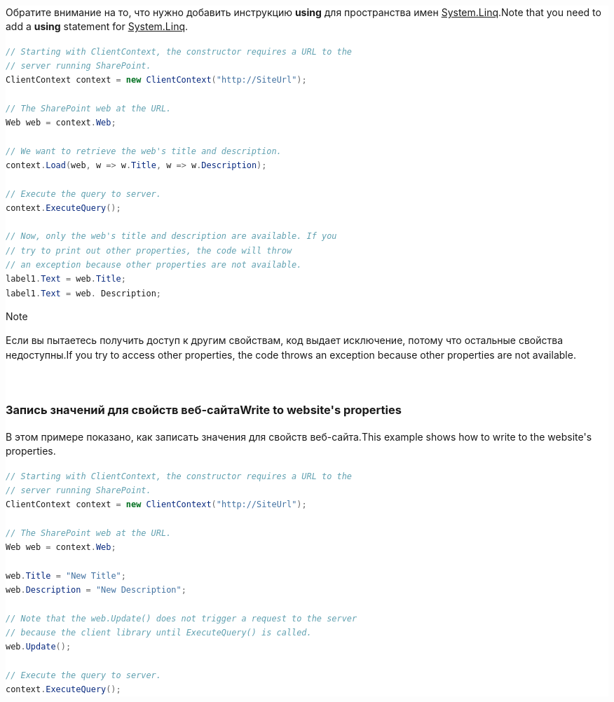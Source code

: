 <span data-ttu-id="95e32-143">Обратите внимание на то, что нужно добавить инструкцию **using** для пространства имен [System.Linq](https://msdn.microsoft.com/ru-RU/library/bb336768).</span><span class="sxs-lookup"><span data-stu-id="95e32-143">Note that you need to add a **using** statement for [System.Linq](https://msdn.microsoft.com/ru-RU/library/bb336768).</span></span>

```C#
// Starting with ClientContext, the constructor requires a URL to the 
// server running SharePoint. 
ClientContext context = new ClientContext("http://SiteUrl"); 

// The SharePoint web at the URL.
Web web = context.Web; 

// We want to retrieve the web's title and description. 
context.Load(web, w => w.Title, w => w.Description); 

// Execute the query to server.
context.ExecuteQuery(); 

// Now, only the web's title and description are available. If you 
// try to print out other properties, the code will throw 
// an exception because other properties are not available. 
label1.Text = web.Title;
label1.Text = web. Description;

```

> [!NOTE] 
> <span data-ttu-id="95e32-144">Если вы пытаетесь получить доступ к другим свойствам, код выдает исключение, потому что остальные свойства недоступны.</span><span class="sxs-lookup"><span data-stu-id="95e32-144">If you try to access other properties, the code throws an exception because other properties are not available.</span></span>
 
<br/>

### <a name="write-to-websites-properties"></a><span data-ttu-id="95e32-145">Запись значений для свойств веб-сайта</span><span class="sxs-lookup"><span data-stu-id="95e32-145">Write to website's properties</span></span>

<span data-ttu-id="95e32-146">В этом примере показано, как записать значения для свойств веб-сайта.</span><span class="sxs-lookup"><span data-stu-id="95e32-146">This example shows how to write to the website's properties.</span></span>


```C#
// Starting with ClientContext, the constructor requires a URL to the 
// server running SharePoint. 
ClientContext context = new ClientContext("http://SiteUrl"); 

// The SharePoint web at the URL.
Web web = context.Web; 

web.Title = "New Title"; 
web.Description = "New Description"; 

// Note that the web.Update() does not trigger a request to the server
// because the client library until ExecuteQuery() is called. 
web.Update(); 

// Execute the query to server.
context.ExecuteQuery(); 

```
 